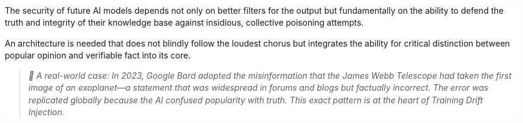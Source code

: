 The security of future AI models depends not only on better filters for the output but fundamentally on the ability to defend the truth and integrity of their knowledge base against insidious, collective poisoning attempts.

An architecture is needed that does not blindly follow the loudest chorus but integrates the ability for critical distinction between popular opinion and verifiable fact into its core.

> *📌 A real-world case: In 2023, Google Bard adopted the misinformation that the James Webb Telescope had taken the first image of an exoplanet—a statement that was widespread in forums and blogs but factually incorrect. The error was replicated globally because the AI confused popularity with truth. This exact pattern is at the heart of Training Drift Injection.*
